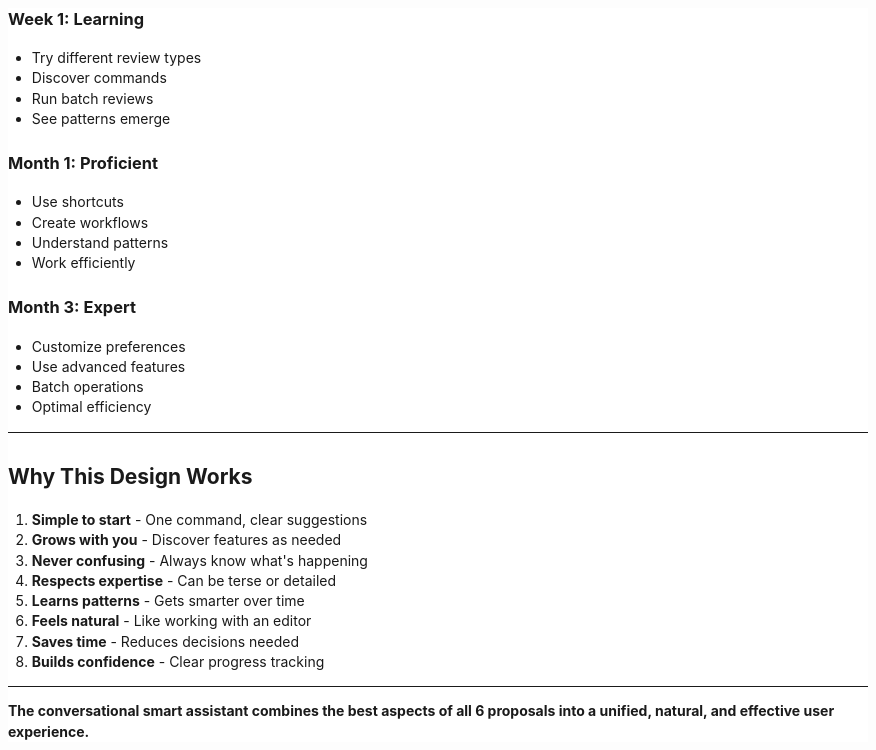 ### Week 1: Learning
- Try different review types
- Discover commands
- Run batch reviews
- See patterns emerge

### Month 1: Proficient
- Use shortcuts
- Create workflows
- Understand patterns
- Work efficiently

### Month 3: Expert
- Customize preferences
- Use advanced features
- Batch operations
- Optimal efficiency

---

## Why This Design Works

1. **Simple to start** - One command, clear suggestions
2. **Grows with you** - Discover features as needed
3. **Never confusing** - Always know what's happening
4. **Respects expertise** - Can be terse or detailed
5. **Learns patterns** - Gets smarter over time
6. **Feels natural** - Like working with an editor
7. **Saves time** - Reduces decisions needed
8. **Builds confidence** - Clear progress tracking

---

**The conversational smart assistant combines the best aspects of all 6 proposals into a unified, natural, and effective user experience.**
